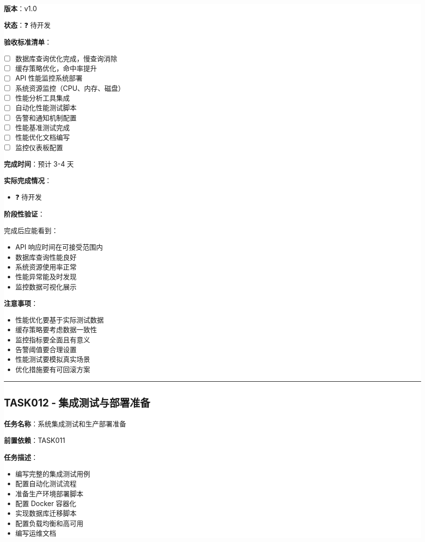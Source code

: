**版本**：v1.0

**状态**：❓ 待开发

**验收标准清单**：

- [ ] 数据库查询优化完成，慢查询消除
- [ ] 缓存策略优化，命中率提升
- [ ] API 性能监控系统部署
- [ ] 系统资源监控（CPU、内存、磁盘）
- [ ] 性能分析工具集成
- [ ] 自动化性能测试脚本
- [ ] 告警和通知机制配置
- [ ] 性能基准测试完成
- [ ] 性能优化文档编写
- [ ] 监控仪表板配置

**完成时间**：预计 3-4 天

**实际完成情况**：

- ❓ 待开发

**阶段性验证**：

完成后应能看到：

- API 响应时间在可接受范围内
- 数据库查询性能良好
- 系统资源使用率正常
- 性能异常能及时发现
- 监控数据可视化展示

**注意事项**：

- 性能优化要基于实际测试数据
- 缓存策略要考虑数据一致性
- 监控指标要全面且有意义
- 告警阈值要合理设置
- 性能测试要模拟真实场景
- 优化措施要有可回滚方案

---

## TASK012 - 集成测试与部署准备

**任务名称**：系统集成测试和生产部署准备

**前置依赖**：TASK011

**任务描述**：

- 编写完整的集成测试用例
- 配置自动化测试流程
- 准备生产环境部署脚本
- 配置 Docker 容器化
- 实现数据库迁移脚本
- 配置负载均衡和高可用
- 编写运维文档
